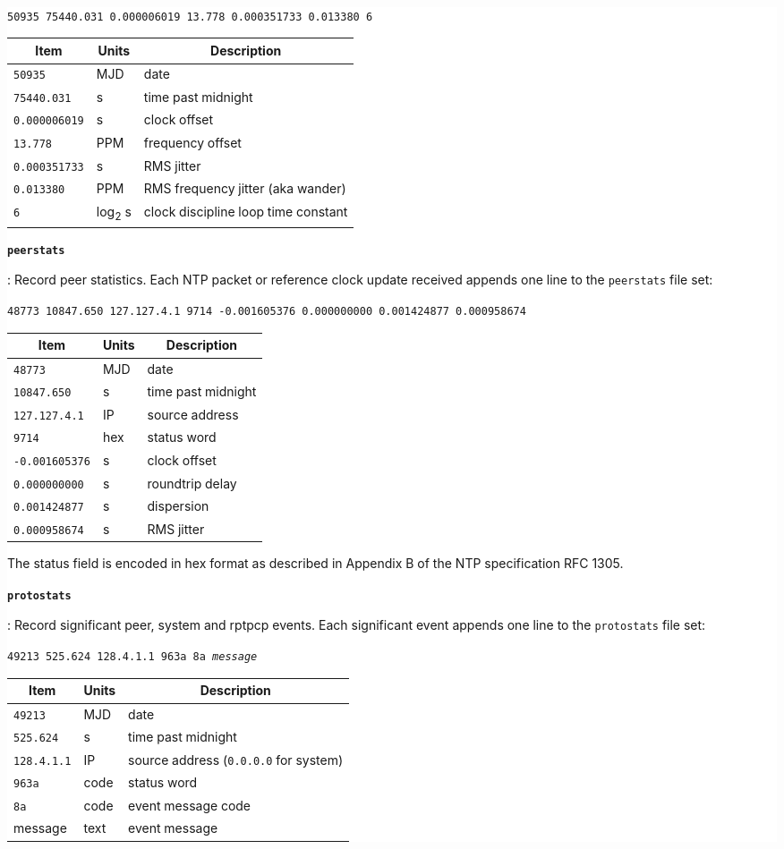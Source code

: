 `50935 75440.031 0.000006019 13.778 0.000351733 0.013380 6`

| Item | Units | Description |
| ----- | ----- | ----- |
| `50935` | MJD | date |
| `75440.031` | s | time past midnight |
| `0.000006019` | s | clock offset |
| `13.778` | PPM | frequency offset |
| `0.000351733` | s | RMS jitter |
| `0.013380` | PPM | RMS frequency jitter (aka wander) |
| `6` | log<sub>2</sub> s | clock discipline loop time constant |

<code>**peerstats**</code>

: Record peer statistics. Each NTP packet or reference clock update received appends one line to the <code>peerstats</code> file set:

`48773 10847.650 127.127.4.1 9714 -0.001605376 0.000000000 0.001424877 0.000958674`

| Item | Units | Description |
| ----- | ----- | ----- |
| `48773` | MJD | date |
| `10847.650` | s | time past midnight |
| `127.127.4.1` | IP | source address |
| `9714` | hex | status word |
| `-0.001605376` | s | clock offset |
| `0.000000000` | s | roundtrip delay |
| `0.001424877` | s | dispersion |
| `0.000958674` | s | RMS jitter |

The status field is encoded in hex format as described in Appendix B of the NTP specification RFC 1305.

<code>**protostats**</code>

: Record significant peer, system and rptpcp events. Each significant event appends one line to the <code>protostats</code> file set:

<code>49213 525.624 128.4.1.1 963a 8a _message_</code>

| Item | Units | Description |
| ----- | ----- | ----- |
| `49213` | MJD | date |
| `525.624` | s | time past midnight |
| `128.4.1.1` | IP | source address (`0.0.0.0` for system) |
| `963a` | code | status word |
| `8a` | code | event message code |
| message | text | event message |
